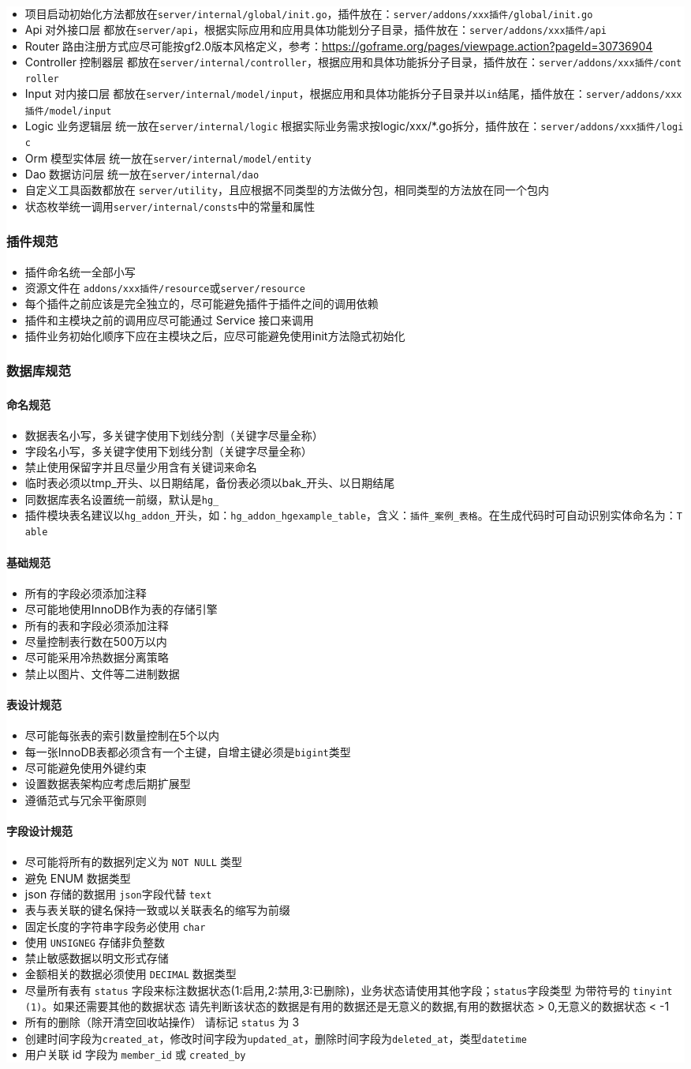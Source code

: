 - 项目启动初始化方法都放在`server/internal/global/init.go`，插件放在：`server/addons/xxx插件/global/init.go`
- Api 对外接口层 都放在`server/api`，根据实际应用和应用具体功能划分子目录，插件放在：`server/addons/xxx插件/api`
- Router 路由注册方式应尽可能按gf2.0版本风格定义，参考：https://goframe.org/pages/viewpage.action?pageId=30736904
- Controller 控制器层 都放在`server/internal/controller`，根据应用和具体功能拆分子目录，插件放在：`server/addons/xxx插件/controller`
- Input 对内接口层 都放在`server/internal/model/input`，根据应用和具体功能拆分子目录并以`in`结尾，插件放在：`server/addons/xxx插件/model/input`
- Logic 业务逻辑层 统一放在`server/internal/logic` 根据实际业务需求按logic/xxx/*.go拆分，插件放在：`server/addons/xxx插件/logic`
- Orm 模型实体层 统一放在`server/internal/model/entity` 
- Dao 数据访问层 统一放在`server/internal/dao` 
- 自定义工具函数都放在 `server/utility`，且应根据不同类型的方法做分包，相同类型的方法放在同一个包内
- 状态枚举统一调用`server/internal/consts`中的常量和属性

### 插件规范

- 插件命名统一全部小写
- 资源文件在 `addons/xxx插件/resource`或`server/resource`
- 每个插件之前应该是完全独立的，尽可能避免插件于插件之间的调用依赖
- 插件和主模块之前的调用应尽可能通过 Service 接口来调用
- 插件业务初始化顺序下应在主模块之后，应尽可能避免使用init方法隐式初始化

### 数据库规范

#### 命名规范

- 数据表名小写，多关键字使用下划线分割（关键字尽量全称）
- 字段名小写，多关键字使用下划线分割（关键字尽量全称）
- 禁止使用保留字并且尽量少用含有关键词来命名
- 临时表必须以tmp_开头、以日期结尾，备份表必须以bak_开头、以日期结尾
- 同数据库表名设置统一前缀，默认是`hg_`
- 插件模块表名建议以`hg_addon_`开头，如：`hg_addon_hgexample_table`，含义：`插件_案例_表格`。在生成代码时可自动识别实体命名为：`Table`

#### 基础规范

- 所有的字段必须添加注释
- 尽可能地使用InnoDB作为表的存储引擎
- 所有的表和字段必须添加注释
- 尽量控制表行数在500万以内
- 尽可能采用冷热数据分离策略
- 禁止以图片、文件等二进制数据

#### 表设计规范

- 尽可能每张表的索引数量控制在5个以内
- 每一张InnoDB表都必须含有一个主键，自增主键必须是`bigint`类型
- 尽可能避免使用外键约束
- 设置数据表架构应考虑后期扩展型
- 遵循范式与冗余平衡原则

#### 字段设计规范

- 尽可能将所有的数据列定义为 `NOT NULL` 类型
- 避免 ENUM 数据类型
- json 存储的数据用 `json`字段代替 `text`
- 表与表关联的键名保持一致或以关联表名的缩写为前缀
- 固定长度的字符串字段务必使用 `char`
- 使用 `UNSIGNEG` 存储非负整数
- 禁止敏感数据以明文形式存储
- 金额相关的数据必须使用 `DECIMAL` 数据类型
- 尽量所有表有 `status` 字段来标注数据状态(1:启用,2:禁用,3:已删除)，业务状态请使用其他字段；`status`字段类型 为带符号的 `tinyint(1)`。如果还需要其他的数据状态 请先判断该状态的数据是有用的数据还是无意义的数据,有用的数据状态 > 0,无意义的数据状态 < -1
- 所有的删除（除开清空回收站操作） 请标记 `status` 为 3
- 创建时间字段为`created_at`，修改时间字段为`updated_at`，删除时间字段为`deleted_at`，类型`datetime`
- 用户关联 id 字段为 `member_id` 或 `created_by`